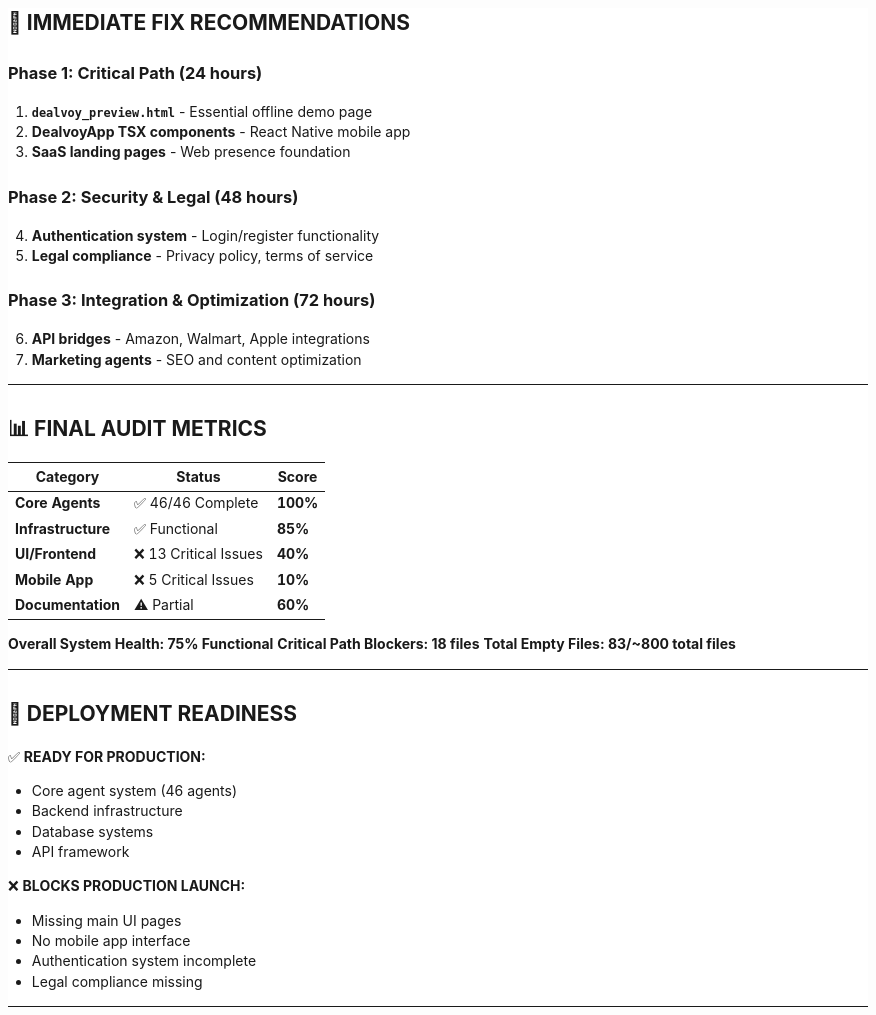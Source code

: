 
## 🔧 **IMMEDIATE FIX RECOMMENDATIONS**

### **Phase 1: Critical Path (24 hours)**
1. **`dealvoy_preview.html`** - Essential offline demo page
2. **DealvoyApp TSX components** - React Native mobile app
3. **SaaS landing pages** - Web presence foundation

### **Phase 2: Security & Legal (48 hours)**
4. **Authentication system** - Login/register functionality
5. **Legal compliance** - Privacy policy, terms of service

### **Phase 3: Integration & Optimization (72 hours)**
6. **API bridges** - Amazon, Walmart, Apple integrations
7. **Marketing agents** - SEO and content optimization

---

## 📊 **FINAL AUDIT METRICS**

| Category | Status | Score |
|----------|---------|-------|
| **Core Agents** | ✅ 46/46 Complete | **100%** |
| **Infrastructure** | ✅ Functional | **85%** |
| **UI/Frontend** | ❌ 13 Critical Issues | **40%** |
| **Mobile App** | ❌ 5 Critical Issues | **10%** |
| **Documentation** | ⚠️ Partial | **60%** |

**Overall System Health: 75% Functional**
**Critical Path Blockers: 18 files**
**Total Empty Files: 83/~800 total files**

---

## 🚀 **DEPLOYMENT READINESS**

✅ **READY FOR PRODUCTION:**
- Core agent system (46 agents)
- Backend infrastructure
- Database systems
- API framework

❌ **BLOCKS PRODUCTION LAUNCH:**
- Missing main UI pages
- No mobile app interface
- Authentication system incomplete
- Legal compliance missing

---